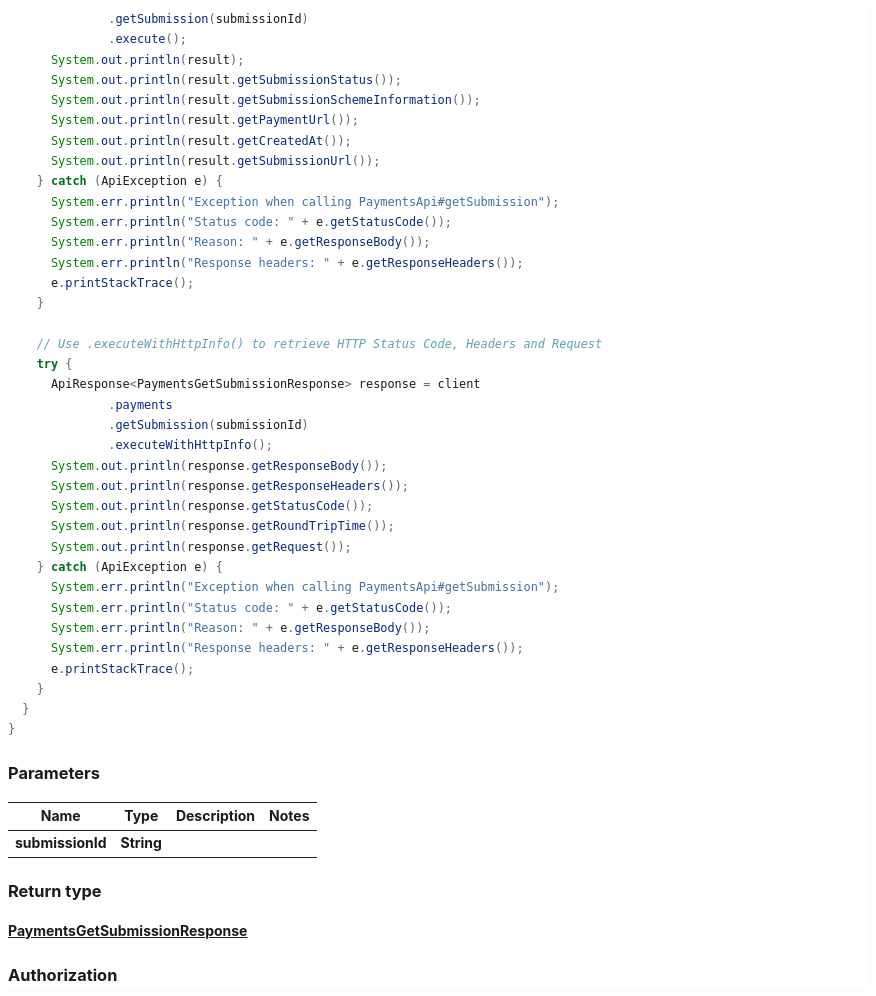```java
              .getSubmission(submissionId)
              .execute();
      System.out.println(result);
      System.out.println(result.getSubmissionStatus());
      System.out.println(result.getSubmissionSchemeInformation());
      System.out.println(result.getPaymentUrl());
      System.out.println(result.getCreatedAt());
      System.out.println(result.getSubmissionUrl());
    } catch (ApiException e) {
      System.err.println("Exception when calling PaymentsApi#getSubmission");
      System.err.println("Status code: " + e.getStatusCode());
      System.err.println("Reason: " + e.getResponseBody());
      System.err.println("Response headers: " + e.getResponseHeaders());
      e.printStackTrace();
    }

    // Use .executeWithHttpInfo() to retrieve HTTP Status Code, Headers and Request
    try {
      ApiResponse<PaymentsGetSubmissionResponse> response = client
              .payments
              .getSubmission(submissionId)
              .executeWithHttpInfo();
      System.out.println(response.getResponseBody());
      System.out.println(response.getResponseHeaders());
      System.out.println(response.getStatusCode());
      System.out.println(response.getRoundTripTime());
      System.out.println(response.getRequest());
    } catch (ApiException e) {
      System.err.println("Exception when calling PaymentsApi#getSubmission");
      System.err.println("Status code: " + e.getStatusCode());
      System.err.println("Reason: " + e.getResponseBody());
      System.err.println("Response headers: " + e.getResponseHeaders());
      e.printStackTrace();
    }
  }
}

```

### Parameters

| Name | Type | Description  | Notes |
|------------- | ------------- | ------------- | -------------|
| **submissionId** | **String**|  | |

### Return type

[**PaymentsGetSubmissionResponse**](PaymentsGetSubmissionResponse.md)

### Authorization
